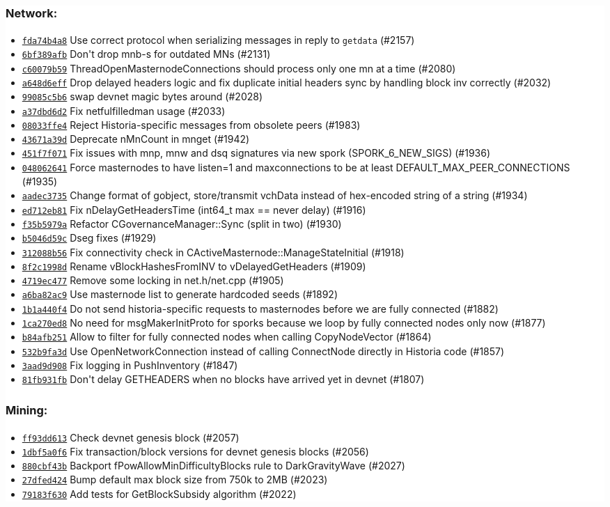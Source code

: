 ### Network:
- [`fda74b4a8`](https://github.com/HistoriaOffical/historia/commit/fda74b4a8) Use correct protocol when serializing messages in reply to `getdata` (#2157)
- [`6bf389afb`](https://github.com/HistoriaOffical/historia/commit/6bf389afb) Don't drop mnb-s for outdated MNs (#2131)
- [`c60079b59`](https://github.com/HistoriaOffical/historia/commit/c60079b59) ThreadOpenMasternodeConnections should process only one mn at a time (#2080)
- [`a648d6eff`](https://github.com/HistoriaOffical/historia/commit/a648d6eff) Drop delayed headers logic and fix duplicate initial headers sync by handling block inv correctly (#2032)
- [`99085c5b6`](https://github.com/HistoriaOffical/historia/commit/99085c5b6) swap devnet magic bytes around (#2028)
- [`a37dbd6d2`](https://github.com/HistoriaOffical/historia/commit/a37dbd6d2) Fix netfulfilledman usage (#2033)
- [`08033ffe4`](https://github.com/HistoriaOffical/historia/commit/08033ffe4) Reject Historia-specific messages from obsolete peers (#1983)
- [`43671a39d`](https://github.com/HistoriaOffical/historia/commit/43671a39d) Deprecate nMnCount in mnget (#1942)
- [`451f7f071`](https://github.com/HistoriaOffical/historia/commit/451f7f071) Fix issues with mnp, mnw and dsq signatures via new spork (SPORK_6_NEW_SIGS) (#1936)
- [`048062641`](https://github.com/HistoriaOffical/historia/commit/048062641) Force masternodes to have listen=1 and maxconnections to be at least DEFAULT_MAX_PEER_CONNECTIONS (#1935)
- [`aadec3735`](https://github.com/HistoriaOffical/historia/commit/aadec3735) Change format of gobject, store/transmit vchData instead of hex-encoded string of a string (#1934)
- [`ed712eb81`](https://github.com/HistoriaOffical/historia/commit/ed712eb81) Fix nDelayGetHeadersTime (int64_t max == never delay) (#1916)
- [`f35b5979a`](https://github.com/HistoriaOffical/historia/commit/f35b5979a) Refactor CGovernanceManager::Sync (split in two) (#1930)
- [`b5046d59c`](https://github.com/HistoriaOffical/historia/commit/b5046d59c) Dseg fixes (#1929)
- [`312088b56`](https://github.com/HistoriaOffical/historia/commit/312088b56) Fix connectivity check in CActiveMasternode::ManageStateInitial (#1918)
- [`8f2c1998d`](https://github.com/HistoriaOffical/historia/commit/8f2c1998d) Rename vBlockHashesFromINV to vDelayedGetHeaders (#1909)
- [`4719ec477`](https://github.com/HistoriaOffical/historia/commit/4719ec477) Remove some locking in net.h/net.cpp (#1905)
- [`a6ba82ac9`](https://github.com/HistoriaOffical/historia/commit/a6ba82ac9) Use masternode list to generate hardcoded seeds (#1892)
- [`1b1a440f4`](https://github.com/HistoriaOffical/historia/commit/1b1a440f4) Do not send historia-specific requests to masternodes before we are fully connected (#1882)
- [`1ca270ed8`](https://github.com/HistoriaOffical/historia/commit/1ca270ed8) No need for msgMakerInitProto for sporks because we loop by fully connected nodes only now (#1877)
- [`b84afb251`](https://github.com/HistoriaOffical/historia/commit/b84afb251) Allow to filter for fully connected nodes when calling CopyNodeVector (#1864)
- [`532b9fa3d`](https://github.com/HistoriaOffical/historia/commit/532b9fa3d) Use OpenNetworkConnection instead of calling ConnectNode directly in Historia code (#1857)
- [`3aad9d908`](https://github.com/HistoriaOffical/historia/commit/3aad9d908) Fix logging in PushInventory (#1847)
- [`81fb931fb`](https://github.com/HistoriaOffical/historia/commit/81fb931fb) Don't delay GETHEADERS when no blocks have arrived yet in devnet (#1807)

### Mining:
- [`ff93dd613`](https://github.com/HistoriaOffical/historia/commit/ff93dd613) Check devnet genesis block (#2057)
- [`1dbf5a0f6`](https://github.com/HistoriaOffical/historia/commit/1dbf5a0f6) Fix transaction/block versions for devnet genesis blocks (#2056)
- [`880cbf43b`](https://github.com/HistoriaOffical/historia/commit/880cbf43b) Backport fPowAllowMinDifficultyBlocks rule to DarkGravityWave (#2027)
- [`27dfed424`](https://github.com/HistoriaOffical/historia/commit/27dfed424) Bump default max block size from 750k to 2MB (#2023)
- [`79183f630`](https://github.com/HistoriaOffical/historia/commit/79183f630) Add tests for GetBlockSubsidy algorithm (#2022)
